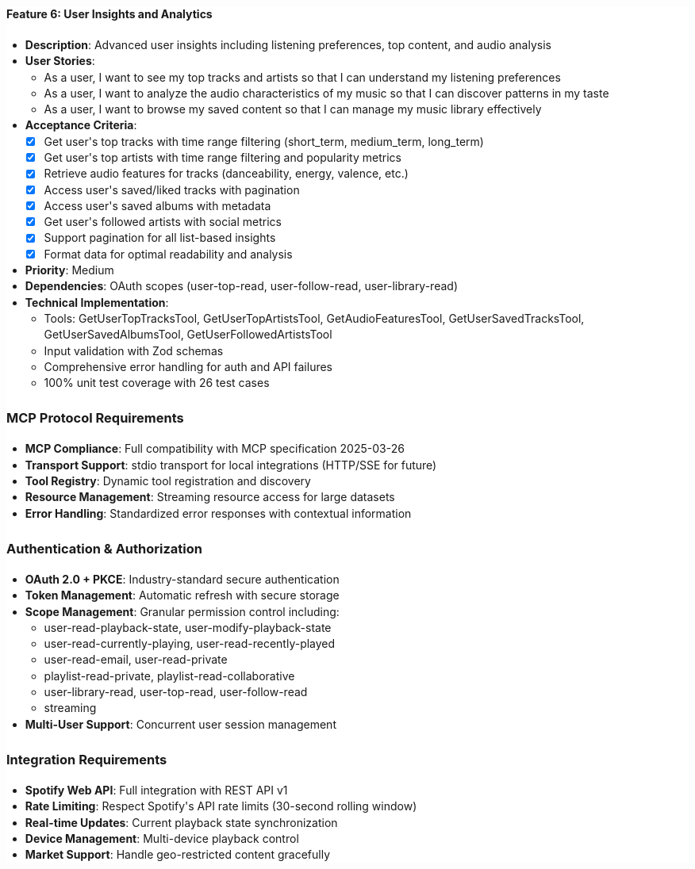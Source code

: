 #### Feature 6: User Insights and Analytics
- **Description**: Advanced user insights including listening preferences, top content, and audio analysis
- **User Stories**:
  - As a user, I want to see my top tracks and artists so that I can understand my listening preferences
  - As a user, I want to analyze the audio characteristics of my music so that I can discover patterns in my taste
  - As a user, I want to browse my saved content so that I can manage my music library effectively
- **Acceptance Criteria**:
  - [x] Get user's top tracks with time range filtering (short_term, medium_term, long_term)
  - [x] Get user's top artists with time range filtering and popularity metrics
  - [x] Retrieve audio features for tracks (danceability, energy, valence, etc.)
  - [x] Access user's saved/liked tracks with pagination
  - [x] Access user's saved albums with metadata
  - [x] Get user's followed artists with social metrics
  - [x] Support pagination for all list-based insights
  - [x] Format data for optimal readability and analysis
- **Priority**: Medium
- **Dependencies**: OAuth scopes (user-top-read, user-follow-read, user-library-read)
- **Technical Implementation**:
  - Tools: GetUserTopTracksTool, GetUserTopArtistsTool, GetAudioFeaturesTool, GetUserSavedTracksTool, GetUserSavedAlbumsTool, GetUserFollowedArtistsTool
  - Input validation with Zod schemas
  - Comprehensive error handling for auth and API failures
  - 100% unit test coverage with 26 test cases

### MCP Protocol Requirements
- **MCP Compliance**: Full compatibility with MCP specification 2025-03-26
- **Transport Support**: stdio transport for local integrations (HTTP/SSE for future)
- **Tool Registry**: Dynamic tool registration and discovery
- **Resource Management**: Streaming resource access for large datasets
- **Error Handling**: Standardized error responses with contextual information

### Authentication & Authorization
- **OAuth 2.0 + PKCE**: Industry-standard secure authentication
- **Token Management**: Automatic refresh with secure storage
- **Scope Management**: Granular permission control including:
  - user-read-playback-state, user-modify-playback-state
  - user-read-currently-playing, user-read-recently-played
  - user-read-email, user-read-private
  - playlist-read-private, playlist-read-collaborative
  - user-library-read, user-top-read, user-follow-read
  - streaming
- **Multi-User Support**: Concurrent user session management

### Integration Requirements
- **Spotify Web API**: Full integration with REST API v1
- **Rate Limiting**: Respect Spotify's API rate limits (30-second rolling window)
- **Real-time Updates**: Current playback state synchronization
- **Device Management**: Multi-device playback control
- **Market Support**: Handle geo-restricted content gracefully
